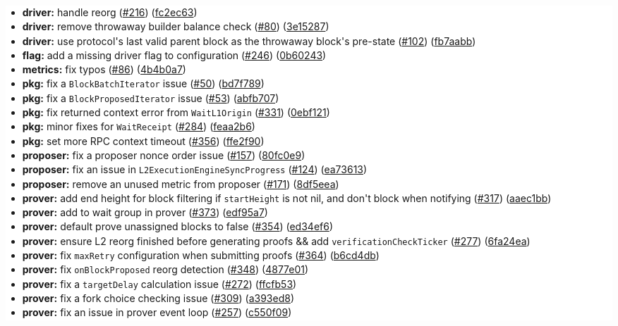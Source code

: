 * **driver:** handle reorg ([#216](https://github.com/devtomnl/taiko-client/issues/216)) ([fc2ec63](https://github.com/devtomnl/taiko-client/commit/fc2ec637f5509b67572bb4d978f7bc41860e9b43))
* **driver:** remove throwaway builder balance check ([#80](https://github.com/devtomnl/taiko-client/issues/80)) ([3e15287](https://github.com/devtomnl/taiko-client/commit/3e15287f3b60bb500382e15219d8a33ffc34b55f))
* **driver:** use protocol's last valid parent block as the throwaway block's pre-state ([#102](https://github.com/devtomnl/taiko-client/issues/102)) ([fb7aabb](https://github.com/devtomnl/taiko-client/commit/fb7aabb98b3371b300b72a7ba988e32ae89fcfb2))
* **flag:** add a missing driver flag to configuration ([#246](https://github.com/devtomnl/taiko-client/issues/246)) ([0b60243](https://github.com/devtomnl/taiko-client/commit/0b60243fbc03bbfc2aceb8933ae9901d4b385117))
* **metrics:** fix typos ([#86](https://github.com/devtomnl/taiko-client/issues/86)) ([4b4b0a7](https://github.com/devtomnl/taiko-client/commit/4b4b0a7b327d1a877e79ba18b87de3d9ba77dbc3))
* **pkg:** fix a `BlockBatchIterator` issue ([#50](https://github.com/devtomnl/taiko-client/issues/50)) ([bd7f789](https://github.com/devtomnl/taiko-client/commit/bd7f789656102c4f36adf32cefcc0b94b4cb33c8))
* **pkg:** fix a `BlockProposedIterator` issue ([#53](https://github.com/devtomnl/taiko-client/issues/53)) ([abfb707](https://github.com/devtomnl/taiko-client/commit/abfb707fe10e6bd3363f3e9ebb1af8f0ea1e63ce))
* **pkg:** fix returned context error from `WaitL1Origin` ([#331](https://github.com/devtomnl/taiko-client/issues/331)) ([0ebf121](https://github.com/devtomnl/taiko-client/commit/0ebf121dcae5e75d359bc7818aa98fa6f7b1bc20))
* **pkg:** minor fixes for `WaitReceipt` ([#284](https://github.com/devtomnl/taiko-client/issues/284)) ([feaa2b6](https://github.com/devtomnl/taiko-client/commit/feaa2b6487e1578c4082ba0b4be087a627512c4b))
* **pkg:** set more RPC context timeout ([#356](https://github.com/devtomnl/taiko-client/issues/356)) ([ffe2f90](https://github.com/devtomnl/taiko-client/commit/ffe2f906808f99a48f6a848351c9a34ea63f02b7))
* **proposer:** fix a proposer nonce order issue ([#157](https://github.com/devtomnl/taiko-client/issues/157)) ([80fc0e9](https://github.com/devtomnl/taiko-client/commit/80fc0e94d819f93ecdeac492eb1f35d5f2bb09ce))
* **proposer:** fix an issue in `L2ExecutionEngineSyncProgress` ([#124](https://github.com/devtomnl/taiko-client/issues/124)) ([ea73613](https://github.com/devtomnl/taiko-client/commit/ea736131f857377b05330985aeb7ab5edb69502b))
* **proposer:** remove an unused metric from proposer ([#171](https://github.com/devtomnl/taiko-client/issues/171)) ([8df5eea](https://github.com/devtomnl/taiko-client/commit/8df5eea1d9f1482a10b7d395ae19953f5d6ea6ce))
* **prover:** add end height for block filtering if `startHeight` is not nil, and don't block when notifying ([#317](https://github.com/devtomnl/taiko-client/issues/317)) ([aaec1bb](https://github.com/devtomnl/taiko-client/commit/aaec1bbdd54df6d60ce39428febbb2747838c31a))
* **prover:** add to wait group in prover ([#373](https://github.com/devtomnl/taiko-client/issues/373)) ([edf95a7](https://github.com/devtomnl/taiko-client/commit/edf95a72a91005f6be5402b17b145928e55d9256))
* **prover:** default prove unassigned blocks to false ([#354](https://github.com/devtomnl/taiko-client/issues/354)) ([ed34ef6](https://github.com/devtomnl/taiko-client/commit/ed34ef670a3deef5f4db88429cd13c5bdb108289))
* **prover:** ensure L2 reorg finished before generating proofs && add `verificationCheckTicker` ([#277](https://github.com/devtomnl/taiko-client/issues/277)) ([6fa24ea](https://github.com/devtomnl/taiko-client/commit/6fa24ea2b4674865dc381098e57a2171c9fce95b))
* **prover:** fix `maxRetry` configuration when submitting proofs ([#364](https://github.com/devtomnl/taiko-client/issues/364)) ([b6cd4db](https://github.com/devtomnl/taiko-client/commit/b6cd4db1cffd15f95f383b2c5058d1c95d30d473))
* **prover:** fix `onBlockProposed` reorg detection ([#348](https://github.com/devtomnl/taiko-client/issues/348)) ([4877e01](https://github.com/devtomnl/taiko-client/commit/4877e01f7c35f0cbce329e14948dd78b5de0c911))
* **prover:** fix a `targetDelay` calculation issue ([#272](https://github.com/devtomnl/taiko-client/issues/272)) ([ffcfb53](https://github.com/devtomnl/taiko-client/commit/ffcfb53e1be7ffe04fdb67ef9a176cc37b7369da))
* **prover:** fix a fork choice checking issue ([#309](https://github.com/devtomnl/taiko-client/issues/309)) ([a393ed8](https://github.com/devtomnl/taiko-client/commit/a393ed85fed4046039b66bda51bb645ed84d8461))
* **prover:** fix an issue in prover event loop ([#257](https://github.com/devtomnl/taiko-client/issues/257)) ([c550f09](https://github.com/devtomnl/taiko-client/commit/c550f09d33f638f38461e576684432d90d850ac3))